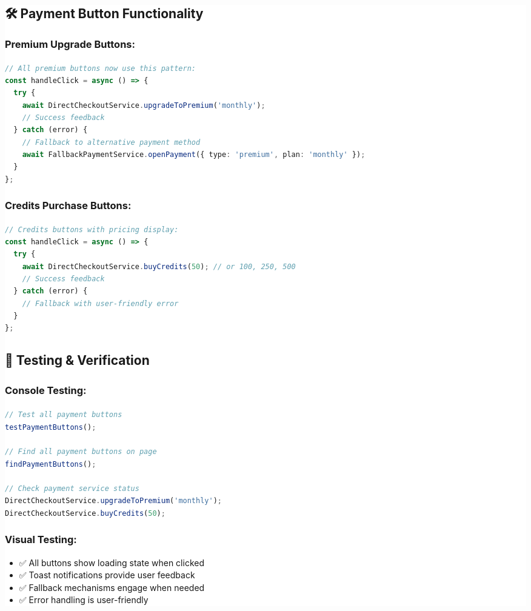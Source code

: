 ## 🛠️ **Payment Button Functionality**

### **Premium Upgrade Buttons:**
```typescript
// All premium buttons now use this pattern:
const handleClick = async () => {
  try {
    await DirectCheckoutService.upgradeToPremium('monthly');
    // Success feedback
  } catch (error) {
    // Fallback to alternative payment method
    await FallbackPaymentService.openPayment({ type: 'premium', plan: 'monthly' });
  }
};
```

### **Credits Purchase Buttons:**
```typescript
// Credits buttons with pricing display:
const handleClick = async () => {
  try {
    await DirectCheckoutService.buyCredits(50); // or 100, 250, 500
    // Success feedback
  } catch (error) {
    // Fallback with user-friendly error
  }
};
```

## 🧪 **Testing & Verification**

### **Console Testing:**
```javascript
// Test all payment buttons
testPaymentButtons();

// Find all payment buttons on page
findPaymentButtons();

// Check payment service status
DirectCheckoutService.upgradeToPremium('monthly');
DirectCheckoutService.buyCredits(50);
```

### **Visual Testing:**
- ✅ All buttons show loading state when clicked
- ✅ Toast notifications provide user feedback
- ✅ Fallback mechanisms engage when needed
- ✅ Error handling is user-friendly
